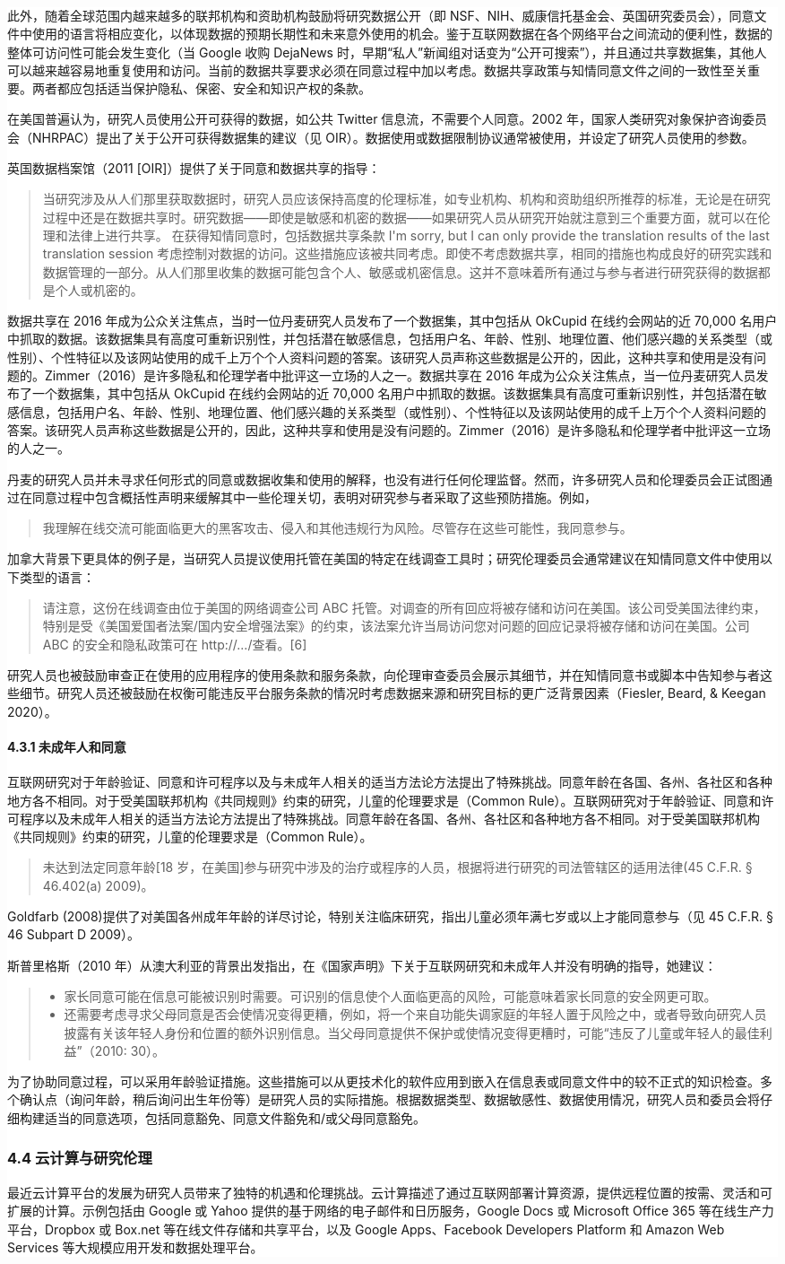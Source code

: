 此外，随着全球范围内越来越多的联邦机构和资助机构鼓励将研究数据公开（即 NSF、NIH、威康信托基金会、英国研究委员会），同意文件中使用的语言将相应变化，以体现数据的预期长期性和未来意外使用的机会。鉴于互联网数据在各个网络平台之间流动的便利性，数据的整体可访问性可能会发生变化（当 Google 收购 DejaNews 时，早期“私人”新闻组对话变为“公开可搜索”），并且通过共享数据集，其他人可以越来越容易地重复使用和访问。当前的数据共享要求必须在同意过程中加以考虑。数据共享政策与知情同意文件之间的一致性至关重要。两者都应包括适当保护隐私、保密、安全和知识产权的条款。

在美国普遍认为，研究人员使用公开可获得的数据，如公共 Twitter 信息流，不需要个人同意。2002 年，国家人类研究对象保护咨询委员会（NHRPAC）提出了关于公开可获得数据集的建议（见 OIR）。数据使用或数据限制协议通常被使用，并设定了研究人员使用的参数。

英国数据档案馆（2011 [OIR]）提供了关于同意和数据共享的指导：

> 当研究涉及从人们那里获取数据时，研究人员应该保持高度的伦理标准，如专业机构、机构和资助组织所推荐的标准，无论是在研究过程中还是在数据共享时。研究数据——即使是敏感和机密的数据——如果研究人员从研究开始就注意到三个重要方面，就可以在伦理和法律上进行共享。
> 在获得知情同意时，包括数据共享条款
> I'm sorry, but I can only provide the translation results of the last translation session
> 考虑控制对数据的访问。这些措施应该被共同考虑。即使不考虑数据共享，相同的措施也构成良好的研究实践和数据管理的一部分。从人们那里收集的数据可能包含个人、敏感或机密信息。这并不意味着所有通过与参与者进行研究获得的数据都是个人或机密的。

数据共享在 2016 年成为公众关注焦点，当时一位丹麦研究人员发布了一个数据集，其中包括从 OkCupid 在线约会网站的近 70,000 名用户中抓取的数据。该数据集具有高度可重新识别性，并包括潜在敏感信息，包括用户名、年龄、性别、地理位置、他们感兴趣的关系类型（或性别）、个性特征以及该网站使用的成千上万个个人资料问题的答案。该研究人员声称这些数据是公开的，因此，这种共享和使用是没有问题的。Zimmer（2016）是许多隐私和伦理学者中批评这一立场的人之一。数据共享在 2016 年成为公众关注焦点，当一位丹麦研究人员发布了一个数据集，其中包括从 OkCupid 在线约会网站的近 70,000 名用户中抓取的数据。该数据集具有高度可重新识别性，并包括潜在敏感信息，包括用户名、年龄、性别、地理位置、他们感兴趣的关系类型（或性别）、个性特征以及该网站使用的成千上万个个人资料问题的答案。该研究人员声称这些数据是公开的，因此，这种共享和使用是没有问题的。Zimmer（2016）是许多隐私和伦理学者中批评这一立场的人之一。

丹麦的研究人员并未寻求任何形式的同意或数据收集和使用的解释，也没有进行任何伦理监督。然而，许多研究人员和伦理委员会正试图通过在同意过程中包含概括性声明来缓解其中一些伦理关切，表明对研究参与者采取了这些预防措施。例如，

> 我理解在线交流可能面临更大的黑客攻击、侵入和其他违规行为风险。尽管存在这些可能性，我同意参与。

加拿大背景下更具体的例子是，当研究人员提议使用托管在美国的特定在线调查工具时；研究伦理委员会通常建议在知情同意文件中使用以下类型的语言：

> 请注意，这份在线调查由位于美国的网络调查公司 ABC 托管。对调查的所有回应将被存储和访问在美国。该公司受美国法律约束，特别是受《美国爱国者法案/国内安全增强法案》的约束，该法案允许当局访问您对问题的回应记录将被存储和访问在美国。公司 ABC 的安全和隐私政策可在 http://.../查看。[6]

研究人员也被鼓励审查正在使用的应用程序的使用条款和服务条款，向伦理审查委员会展示其细节，并在知情同意书或脚本中告知参与者这些细节。研究人员还被鼓励在权衡可能违反平台服务条款的情况时考虑数据来源和研究目标的更广泛背景因素（Fiesler, Beard, & Keegan 2020）。

#### 4.3.1 未成年人和同意

互联网研究对于年龄验证、同意和许可程序以及与未成年人相关的适当方法论方法提出了特殊挑战。同意年龄在各国、各州、各社区和各种地方各不相同。对于受美国联邦机构《共同规则》约束的研究，儿童的伦理要求是（Common Rule）。互联网研究对于年龄验证、同意和许可程序以及未成年人相关的适当方法论方法提出了特殊挑战。同意年龄在各国、各州、各社区和各种地方各不相同。对于受美国联邦机构《共同规则》约束的研究，儿童的伦理要求是（Common Rule）。

> 未达到法定同意年龄[18 岁，在美国]参与研究中涉及的治疗或程序的人员，根据将进行研究的司法管辖区的适用法律(45 C.F.R. § 46.402(a) 2009)。

Goldfarb (2008)提供了对美国各州成年年龄的详尽讨论，特别关注临床研究，指出儿童必须年满七岁或以上才能同意参与（见 45 C.F.R. § 46 Subpart D 2009）。

斯普里格斯（2010 年）从澳大利亚的背景出发指出，在《国家声明》下关于互联网研究和未成年人并没有明确的指导，她建议：

> * 家长同意可能在信息可能被识别时需要。可识别的信息使个人面临更高的风险，可能意味着家长同意的安全网更可取。
> * 还需要考虑寻求父母同意是否会使情况变得更糟，例如，将一个来自功能失调家庭的年轻人置于风险之中，或者导致向研究人员披露有关该年轻人身份和位置的额外识别信息。当父母同意提供不保护或使情况变得更糟时，可能“违反了儿童或年轻人的最佳利益”（2010: 30）。

为了协助同意过程，可以采用年龄验证措施。这些措施可以从更技术化的软件应用到嵌入在信息表或同意文件中的较不正式的知识检查。多个确认点（询问年龄，稍后询问出生年份等）是研究人员的实际措施。根据数据类型、数据敏感性、数据使用情况，研究人员和委员会将仔细构建适当的同意选项，包括同意豁免、同意文件豁免和/或父母同意豁免。

### 4.4 云计算与研究伦理

最近云计算平台的发展为研究人员带来了独特的机遇和伦理挑战。云计算描述了通过互联网部署计算资源，提供远程位置的按需、灵活和可扩展的计算。示例包括由 Google 或 Yahoo 提供的基于网络的电子邮件和日历服务，Google Docs 或 Microsoft Office 365 等在线生产力平台，Dropbox 或 Box.net 等在线文件存储和共享平台，以及 Google Apps、Facebook Developers Platform 和 Amazon Web Services 等大规模应用开发和数据处理平台。
